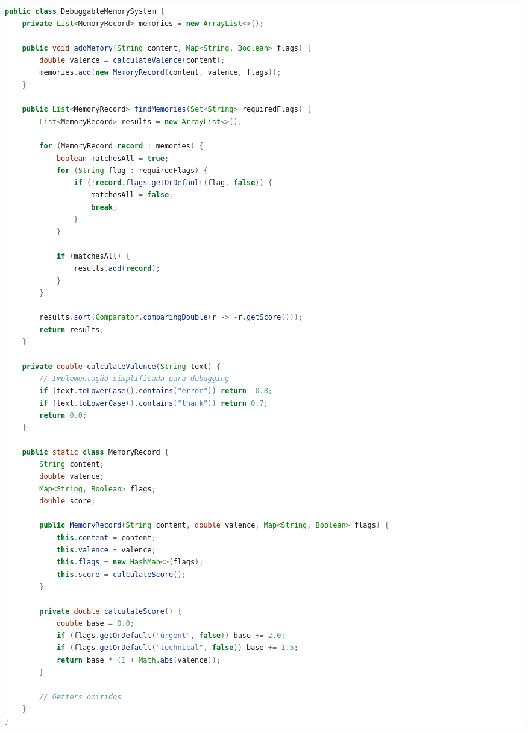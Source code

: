 ```java
public class DebuggableMemorySystem {
    private List<MemoryRecord> memories = new ArrayList<>();
    
    public void addMemory(String content, Map<String, Boolean> flags) {
        double valence = calculateValence(content);
        memories.add(new MemoryRecord(content, valence, flags));
    }
    
    public List<MemoryRecord> findMemories(Set<String> requiredFlags) {
        List<MemoryRecord> results = new ArrayList<>();
        
        for (MemoryRecord record : memories) {
            boolean matchesAll = true;
            for (String flag : requiredFlags) {
                if (!record.flags.getOrDefault(flag, false)) {
                    matchesAll = false;
                    break;
                }
            }
            
            if (matchesAll) {
                results.add(record);
            }
        }
        
        results.sort(Comparator.comparingDouble(r -> -r.getScore()));
        return results;
    }
    
    private double calculateValence(String text) {
        // Implementação simplificada para debugging
        if (text.toLowerCase().contains("error")) return -0.8;
        if (text.toLowerCase().contains("thank")) return 0.7;
        return 0.0;
    }
    
    public static class MemoryRecord {
        String content;
        double valence;
        Map<String, Boolean> flags;
        double score;
        
        public MemoryRecord(String content, double valence, Map<String, Boolean> flags) {
            this.content = content;
            this.valence = valence;
            this.flags = new HashMap<>(flags);
            this.score = calculateScore();
        }
        
        private double calculateScore() {
            double base = 0.0;
            if (flags.getOrDefault("urgent", false)) base += 2.0;
            if (flags.getOrDefault("technical", false)) base += 1.5;
            return base * (1 + Math.abs(valence));
        }
        
        // Getters omitidos
    }
}
```
